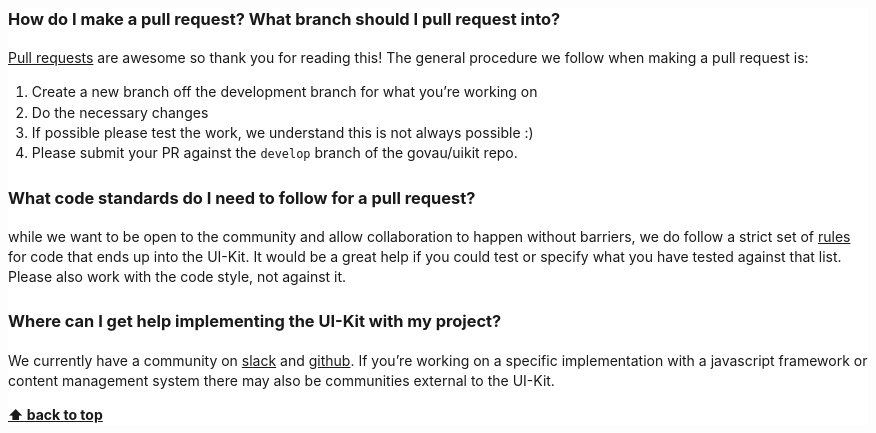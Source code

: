 
### How do I make a pull request? What branch should I pull request into?
[Pull requests](https://help.github.com/articles/fork-a-repo/) are awesome so thank you for reading this! The general procedure we follow when making a pull
request is:

1. Create a new branch off the development branch for what you’re working on
1. Do the necessary changes
1. If possible please test the work, we understand this is not always possible :)
1. Please submit your PR against the `develop` branch of the govau/uikit repo.


### What code standards do I need to follow for a pull request?
while we want to be open to the community and allow collaboration to happen without barriers, we do follow a strict set of
[rules](https://github.com/govau/uikit#checklist-and-browser-support) for code that ends up into the UI-Kit. It would be a great help if you could test
or specify what you have tested against that list. Please also work with the code style, not against it.


### Where can I get help implementing the UI-Kit with my project?
We currently have a community on [slack](http://guides.service.gov.au/join-slack/) and [github](https://github.com/govau/uikit). If you’re working on a
specific implementation with a javascript framework or content management system there may also be communities external to the UI-Kit.


**[⬆ back to top](#contents)**
